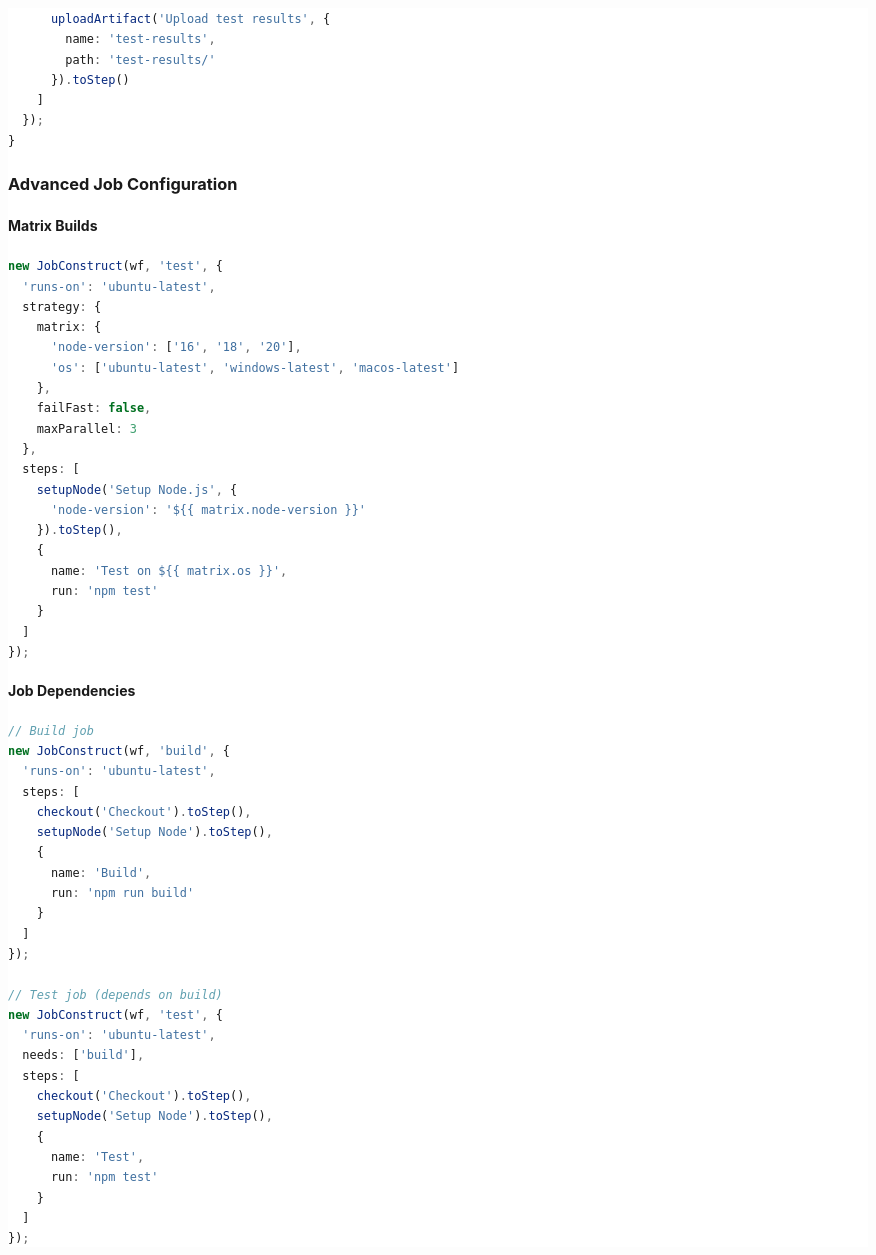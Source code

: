 ```typescript
      uploadArtifact('Upload test results', {
        name: 'test-results',
        path: 'test-results/'
      }).toStep()
    ]
  });
}
```

### Advanced Job Configuration

#### Matrix Builds
```typescript
new JobConstruct(wf, 'test', {
  'runs-on': 'ubuntu-latest',
  strategy: {
    matrix: {
      'node-version': ['16', '18', '20'],
      'os': ['ubuntu-latest', 'windows-latest', 'macos-latest']
    },
    failFast: false,
    maxParallel: 3
  },
  steps: [
    setupNode('Setup Node.js', {
      'node-version': '${{ matrix.node-version }}'
    }).toStep(),
    {
      name: 'Test on ${{ matrix.os }}',
      run: 'npm test'
    }
  ]
});
```

#### Job Dependencies
```typescript
// Build job
new JobConstruct(wf, 'build', {
  'runs-on': 'ubuntu-latest',
  steps: [
    checkout('Checkout').toStep(),
    setupNode('Setup Node').toStep(),
    {
      name: 'Build',
      run: 'npm run build'
    }
  ]
});

// Test job (depends on build)
new JobConstruct(wf, 'test', {
  'runs-on': 'ubuntu-latest',
  needs: ['build'],
  steps: [
    checkout('Checkout').toStep(),
    setupNode('Setup Node').toStep(),
    {
      name: 'Test',
      run: 'npm test'
    }
  ]
});
```